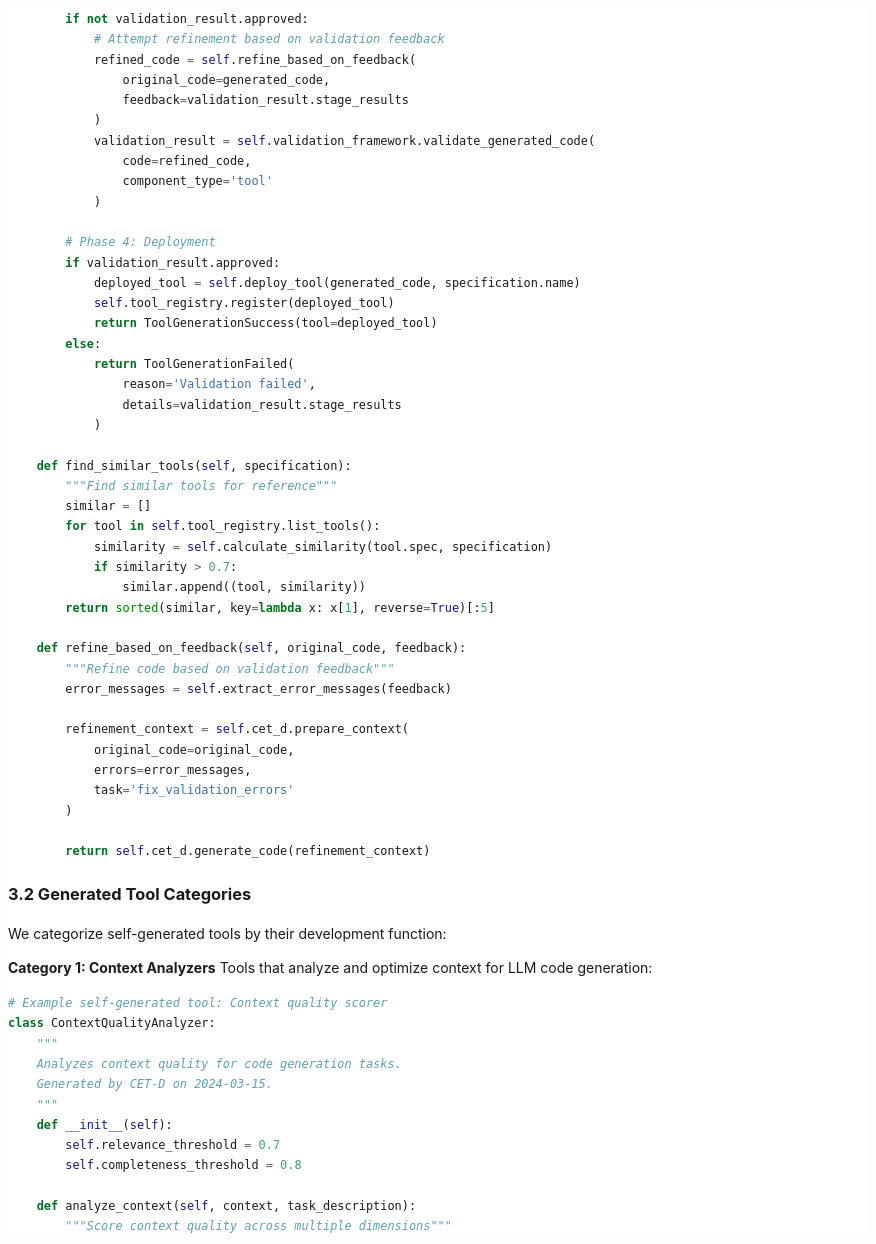 ```python
        if not validation_result.approved:
            # Attempt refinement based on validation feedback
            refined_code = self.refine_based_on_feedback(
                original_code=generated_code,
                feedback=validation_result.stage_results
            )
            validation_result = self.validation_framework.validate_generated_code(
                code=refined_code,
                component_type='tool'
            )

        # Phase 4: Deployment
        if validation_result.approved:
            deployed_tool = self.deploy_tool(generated_code, specification.name)
            self.tool_registry.register(deployed_tool)
            return ToolGenerationSuccess(tool=deployed_tool)
        else:
            return ToolGenerationFailed(
                reason='Validation failed',
                details=validation_result.stage_results
            )

    def find_similar_tools(self, specification):
        """Find similar tools for reference"""
        similar = []
        for tool in self.tool_registry.list_tools():
            similarity = self.calculate_similarity(tool.spec, specification)
            if similarity > 0.7:
                similar.append((tool, similarity))
        return sorted(similar, key=lambda x: x[1], reverse=True)[:5]

    def refine_based_on_feedback(self, original_code, feedback):
        """Refine code based on validation feedback"""
        error_messages = self.extract_error_messages(feedback)

        refinement_context = self.cet_d.prepare_context(
            original_code=original_code,
            errors=error_messages,
            task='fix_validation_errors'
        )

        return self.cet_d.generate_code(refinement_context)
```

### 3.2 Generated Tool Categories

We categorize self-generated tools by their development function:

**Category 1: Context Analyzers**
Tools that analyze and optimize context for LLM code generation:

```python
# Example self-generated tool: Context quality scorer
class ContextQualityAnalyzer:
    """
    Analyzes context quality for code generation tasks.
    Generated by CET-D on 2024-03-15.
    """
    def __init__(self):
        self.relevance_threshold = 0.7
        self.completeness_threshold = 0.8

    def analyze_context(self, context, task_description):
        """Score context quality across multiple dimensions"""
```